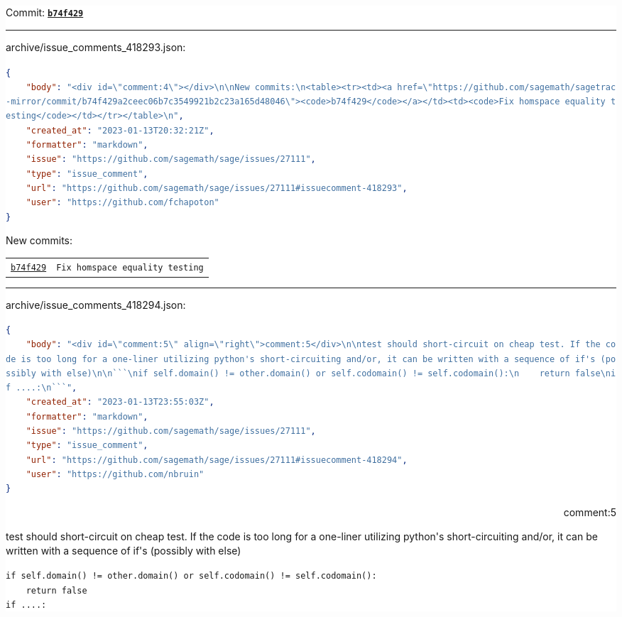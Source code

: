 Commit: **[`b74f429`](https://github.com/sagemath/sagetrac-mirror/commit/b74f429a2ceec06b7c3549921b2c23a165d48046)**



---

archive/issue_comments_418293.json:
```json
{
    "body": "<div id=\"comment:4\"></div>\n\nNew commits:\n<table><tr><td><a href=\"https://github.com/sagemath/sagetrac-mirror/commit/b74f429a2ceec06b7c3549921b2c23a165d48046\"><code>b74f429</code></a></td><td><code>Fix homspace equality testing</code></td></tr></table>\n",
    "created_at": "2023-01-13T20:32:21Z",
    "formatter": "markdown",
    "issue": "https://github.com/sagemath/sage/issues/27111",
    "type": "issue_comment",
    "url": "https://github.com/sagemath/sage/issues/27111#issuecomment-418293",
    "user": "https://github.com/fchapoton"
}
```

<div id="comment:4"></div>

New commits:
<table><tr><td><a href="https://github.com/sagemath/sagetrac-mirror/commit/b74f429a2ceec06b7c3549921b2c23a165d48046"><code>b74f429</code></a></td><td><code>Fix homspace equality testing</code></td></tr></table>




---

archive/issue_comments_418294.json:
```json
{
    "body": "<div id=\"comment:5\" align=\"right\">comment:5</div>\n\ntest should short-circuit on cheap test. If the code is too long for a one-liner utilizing python's short-circuiting and/or, it can be written with a sequence of if's (possibly with else)\n\n```\nif self.domain() != other.domain() or self.codomain() != self.codomain():\n    return false\nif ....:\n```",
    "created_at": "2023-01-13T23:55:03Z",
    "formatter": "markdown",
    "issue": "https://github.com/sagemath/sage/issues/27111",
    "type": "issue_comment",
    "url": "https://github.com/sagemath/sage/issues/27111#issuecomment-418294",
    "user": "https://github.com/nbruin"
}
```

<div id="comment:5" align="right">comment:5</div>

test should short-circuit on cheap test. If the code is too long for a one-liner utilizing python's short-circuiting and/or, it can be written with a sequence of if's (possibly with else)

```
if self.domain() != other.domain() or self.codomain() != self.codomain():
    return false
if ....:
```
